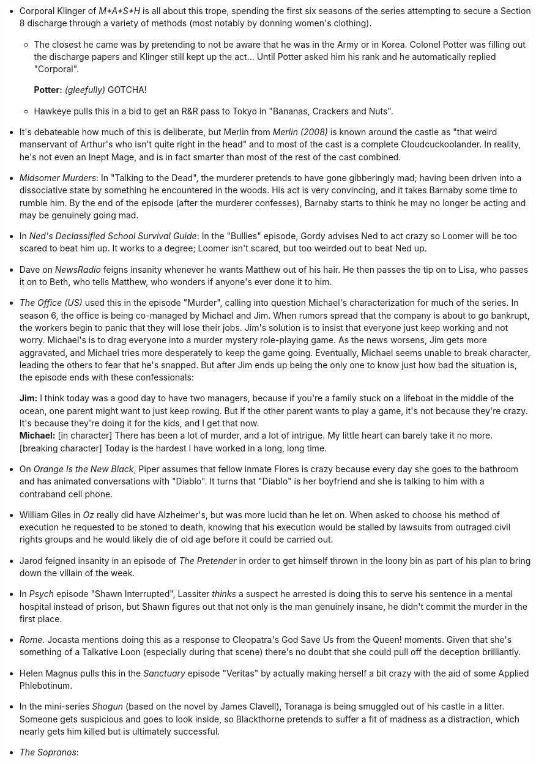 -   Corporal Klinger of _M\*A\*S\*H_ is all about this trope, spending the first six seasons of the series attempting to secure a Section 8 discharge through a variety of methods (most notably by donning women's clothing).
    -   The closest he came was by pretending to not be aware that he was in the Army or in Korea. Colonel Potter was filling out the discharge papers and Klinger still kept up the act... Until Potter asked him his rank and he automatically replied "Corporal".
        
        **Potter:** _(gleefully)_ GOTCHA!
        
    -   Hawkeye pulls this in a bid to get an R&R pass to Tokyo in "Bananas, Crackers and Nuts".
-   It's debateable how much of this is deliberate, but Merlin from _Merlin (2008)_ is known around the castle as "that weird manservant of Arthur's who isn't quite right in the head" and to most of the cast is a complete Cloudcuckoolander. In reality, he's not even an Inept Mage, and is in fact smarter than most of the rest of the cast combined.
-   _Midsomer Murders_: In "Talking to the Dead", the murderer pretends to have gone gibberingly mad; having been driven into a dissociative state by something he encountered in the woods. His act is very convincing, and it takes Barnaby some time to rumble him. By the end of the episode (after the murderer confesses), Barnaby starts to think he may no longer be acting and may be genuinely going mad.
-   In _Ned's Declassified School Survival Guide_: In the "Bullies" episode, Gordy advises Ned to act crazy so Loomer will be too scared to beat him up. It works to a degree; Loomer isn't scared, but too weirded out to beat Ned up.
-   Dave on _NewsRadio_ feigns insanity whenever he wants Matthew out of his hair. He then passes the tip on to Lisa, who passes it on to Beth, who tells Matthew, who wonders if anyone's ever done it to him.
-   _The Office (US)_ used this in the episode "Murder", calling into question Michael's characterization for much of the series. In season 6, the office is being co-managed by Michael and Jim. When rumors spread that the company is about to go bankrupt, the workers begin to panic that they will lose their jobs. Jim's solution is to insist that everyone just keep working and not worry. Michael's is to drag everyone into a murder mystery role-playing game. As the news worsens, Jim gets more aggravated, and Michael tries more desperately to keep the game going. Eventually, Michael seems unable to break character, leading the others to fear that he's snapped. But after Jim ends up being the only one to know just how bad the situation is, the episode ends with these confessionals:
    
    **Jim:** I think today was a good day to have two managers, because if you're a family stuck on a lifeboat in the middle of the ocean, one parent might want to just keep rowing. But if the other parent wants to play a game, it's not because they're crazy. It's because they're doing it for the kids, and I get that now.  
    **Michael:** \[in character\] There has been a lot of murder, and a lot of intrigue. My little heart can barely take it no more. \[breaking character\] Today is the hardest I have worked in a long, long time.
    
-   On _Orange Is the New Black_, Piper assumes that fellow inmate Flores is crazy because every day she goes to the bathroom and has animated conversations with "Diablo". It turns that "Diablo" is her boyfriend and she is talking to him with a contraband cell phone.
-   William Giles in _Oz_ really did have Alzheimer's, but was more lucid than he let on. When asked to choose his method of execution he requested to be stoned to death, knowing that his execution would be stalled by lawsuits from outraged civil rights groups and he would likely die of old age before it could be carried out.
-   Jarod feigned insanity in an episode of _The Pretender_ in order to get himself thrown in the loony bin as part of his plan to bring down the villain of the week.
-   In _Psych_ episode "Shawn Interrupted", Lassiter _thinks_ a suspect he arrested is doing this to serve his sentence in a mental hospital instead of prison, but Shawn figures out that not only is the man genuinely insane, he didn't commit the murder in the first place.
-   _Rome_. Jocasta mentions doing this as a response to Cleopatra's God Save Us from the Queen! moments. Given that she's something of a Talkative Loon (especially during that scene) there's no doubt that she could pull off the deception brilliantly.
-   Helen Magnus pulls this in the _Sanctuary_ episode "Veritas" by actually making herself a bit crazy with the aid of some Applied Phlebotinum.
-   In the mini-series _Shogun_ (based on the novel by James Clavell), Toranaga is being smuggled out of his castle in a litter. Someone gets suspicious and goes to look inside, so Blackthorne pretends to suffer a fit of madness as a distraction, which nearly gets him killed but is ultimately successful.
-   _The Sopranos_: